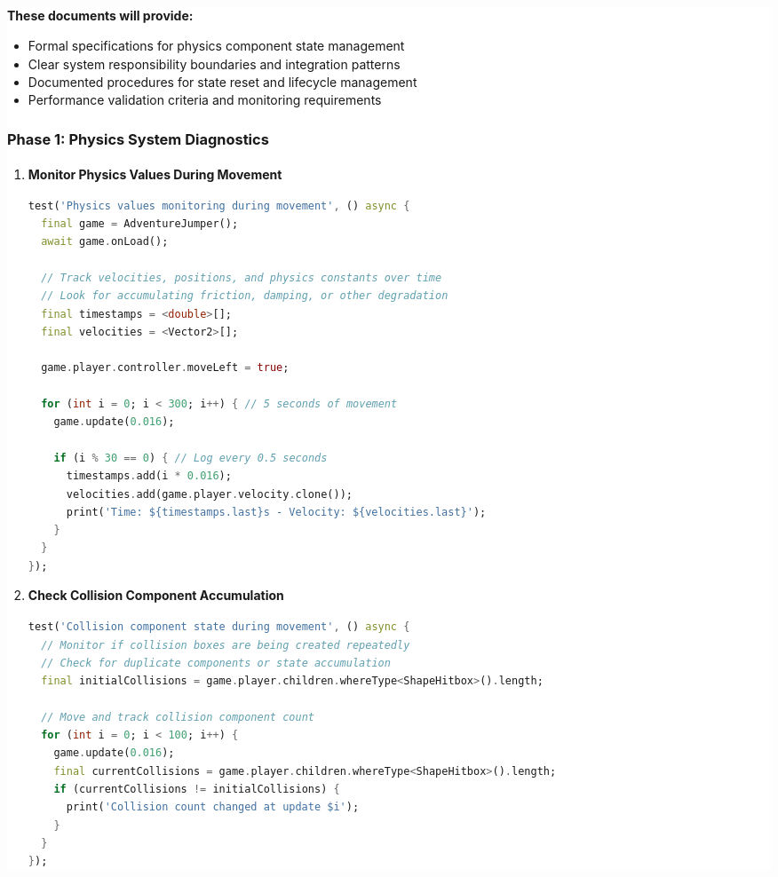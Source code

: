 **These documents will provide:**

- Formal specifications for physics component state management
- Clear system responsibility boundaries and integration patterns
- Documented procedures for state reset and lifecycle management
- Performance validation criteria and monitoring requirements

### Phase 1: Physics System Diagnostics

1. **Monitor Physics Values During Movement**

   ```dart
   test('Physics values monitoring during movement', () async {
     final game = AdventureJumper();
     await game.onLoad();

     // Track velocities, positions, and physics constants over time
     // Look for accumulating friction, damping, or other degradation
     final timestamps = <double>[];
     final velocities = <Vector2>[];

     game.player.controller.moveLeft = true;

     for (int i = 0; i < 300; i++) { // 5 seconds of movement
       game.update(0.016);

       if (i % 30 == 0) { // Log every 0.5 seconds
         timestamps.add(i * 0.016);
         velocities.add(game.player.velocity.clone());
         print('Time: ${timestamps.last}s - Velocity: ${velocities.last}');
       }
     }
   });
   ```

2. **Check Collision Component Accumulation**

   ```dart
   test('Collision component state during movement', () async {
     // Monitor if collision boxes are being created repeatedly
     // Check for duplicate components or state accumulation
     final initialCollisions = game.player.children.whereType<ShapeHitbox>().length;

     // Move and track collision component count
     for (int i = 0; i < 100; i++) {
       game.update(0.016);
       final currentCollisions = game.player.children.whereType<ShapeHitbox>().length;
       if (currentCollisions != initialCollisions) {
         print('Collision count changed at update $i');
       }
     }
   });
   ```
